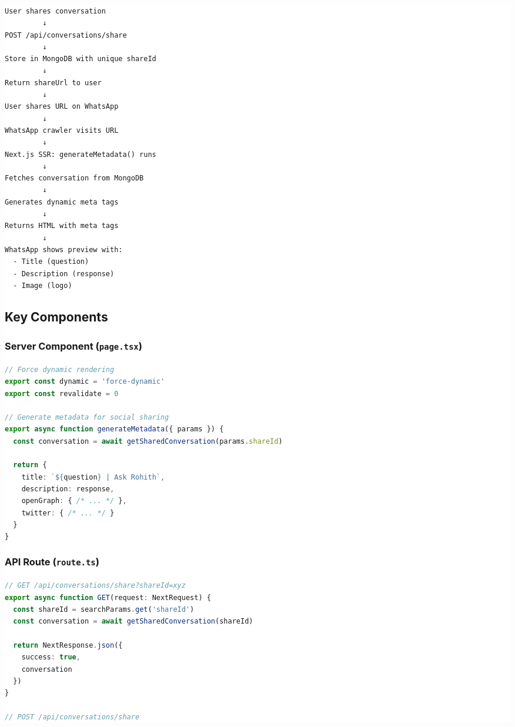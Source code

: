 ```
User shares conversation
         ↓
POST /api/conversations/share
         ↓
Store in MongoDB with unique shareId
         ↓
Return shareUrl to user
         ↓
User shares URL on WhatsApp
         ↓
WhatsApp crawler visits URL
         ↓
Next.js SSR: generateMetadata() runs
         ↓
Fetches conversation from MongoDB
         ↓
Generates dynamic meta tags
         ↓
Returns HTML with meta tags
         ↓
WhatsApp shows preview with:
  - Title (question)
  - Description (response)
  - Image (logo)
```

## Key Components

### Server Component (`page.tsx`)

```typescript
// Force dynamic rendering
export const dynamic = 'force-dynamic'
export const revalidate = 0

// Generate metadata for social sharing
export async function generateMetadata({ params }) {
  const conversation = await getSharedConversation(params.shareId)

  return {
    title: `${question} | Ask Rohith`,
    description: response,
    openGraph: { /* ... */ },
    twitter: { /* ... */ }
  }
}
```

### API Route (`route.ts`)

```typescript
// GET /api/conversations/share?shareId=xyz
export async function GET(request: NextRequest) {
  const shareId = searchParams.get('shareId')
  const conversation = await getSharedConversation(shareId)

  return NextResponse.json({
    success: true,
    conversation
  })
}

// POST /api/conversations/share
```